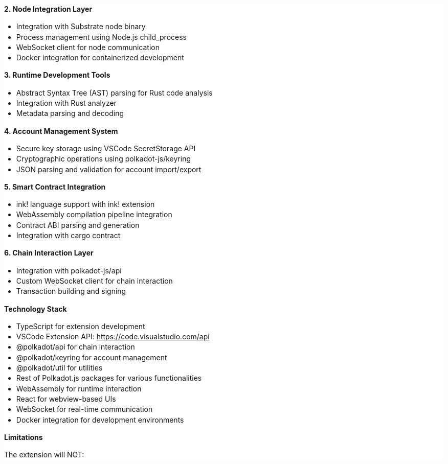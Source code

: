 
**2. Node Integration Layer**


* Integration with Substrate node binary
* Process management using Node.js child_process
* WebSocket client for node communication
* Docker integration for containerized development


**3. Runtime Development Tools**


* Abstract Syntax Tree (AST) parsing for Rust code analysis
* Integration with Rust analyzer
* Metadata parsing and decoding


**4. Account Management System**


* Secure key storage using VSCode SecretStorage API
* Cryptographic operations using polkadot-js/keyring
* JSON parsing and validation for account import/export


**5. Smart Contract Integration**


* ink! language support with ink! extension
* WebAssembly compilation pipeline integration
* Contract ABI parsing and generation
* Integration with cargo contract


**6. Chain Interaction Layer**


* Integration with polkadot-js/api
* Custom WebSocket client for chain interaction
* Transaction building and signing




**Technology Stack**

* TypeScript for extension development
* VSCode Extension API: https://code.visualstudio.com/api
* @polkadot/api for chain interaction
* @polkadot/keyring for account management
* @polkadot/util for utilities
* Rest of Polkadot.js packages for various functionalities
* WebAssembly for runtime interaction
* React for webview-based UIs
* WebSocket for real-time communication
* Docker integration for development environments




**Limitations**

The extension will NOT:
